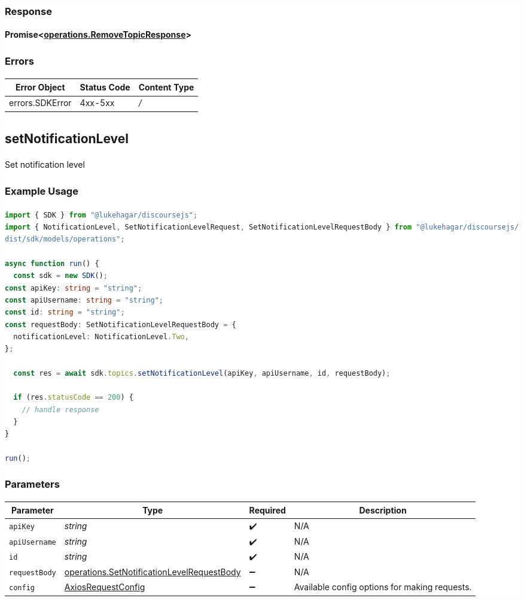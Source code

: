 
### Response

**Promise<[operations.RemoveTopicResponse](../../sdk/models/operations/removetopicresponse.md)>**
### Errors

| Error Object    | Status Code     | Content Type    |
| --------------- | --------------- | --------------- |
| errors.SDKError | 4xx-5xx         | */*             |

## setNotificationLevel

Set notification level

### Example Usage

```typescript
import { SDK } from "@lukehagar/discoursejs";
import { NotificationLevel, SetNotificationLevelRequest, SetNotificationLevelRequestBody } from "@lukehagar/discoursejs/dist/sdk/models/operations";

async function run() {
  const sdk = new SDK();
const apiKey: string = "string";
const apiUsername: string = "string";
const id: string = "string";
const requestBody: SetNotificationLevelRequestBody = {
  notificationLevel: NotificationLevel.Two,
};

  const res = await sdk.topics.setNotificationLevel(apiKey, apiUsername, id, requestBody);

  if (res.statusCode == 200) {
    // handle response
  }
}

run();
```

### Parameters

| Parameter                                                                                                    | Type                                                                                                         | Required                                                                                                     | Description                                                                                                  |
| ------------------------------------------------------------------------------------------------------------ | ------------------------------------------------------------------------------------------------------------ | ------------------------------------------------------------------------------------------------------------ | ------------------------------------------------------------------------------------------------------------ |
| `apiKey`                                                                                                     | *string*                                                                                                     | :heavy_check_mark:                                                                                           | N/A                                                                                                          |
| `apiUsername`                                                                                                | *string*                                                                                                     | :heavy_check_mark:                                                                                           | N/A                                                                                                          |
| `id`                                                                                                         | *string*                                                                                                     | :heavy_check_mark:                                                                                           | N/A                                                                                                          |
| `requestBody`                                                                                                | [operations.SetNotificationLevelRequestBody](../../sdk/models/operations/setnotificationlevelrequestbody.md) | :heavy_minus_sign:                                                                                           | N/A                                                                                                          |
| `config`                                                                                                     | [AxiosRequestConfig](https://axios-http.com/docs/req_config)                                                 | :heavy_minus_sign:                                                                                           | Available config options for making requests.                                                                |
